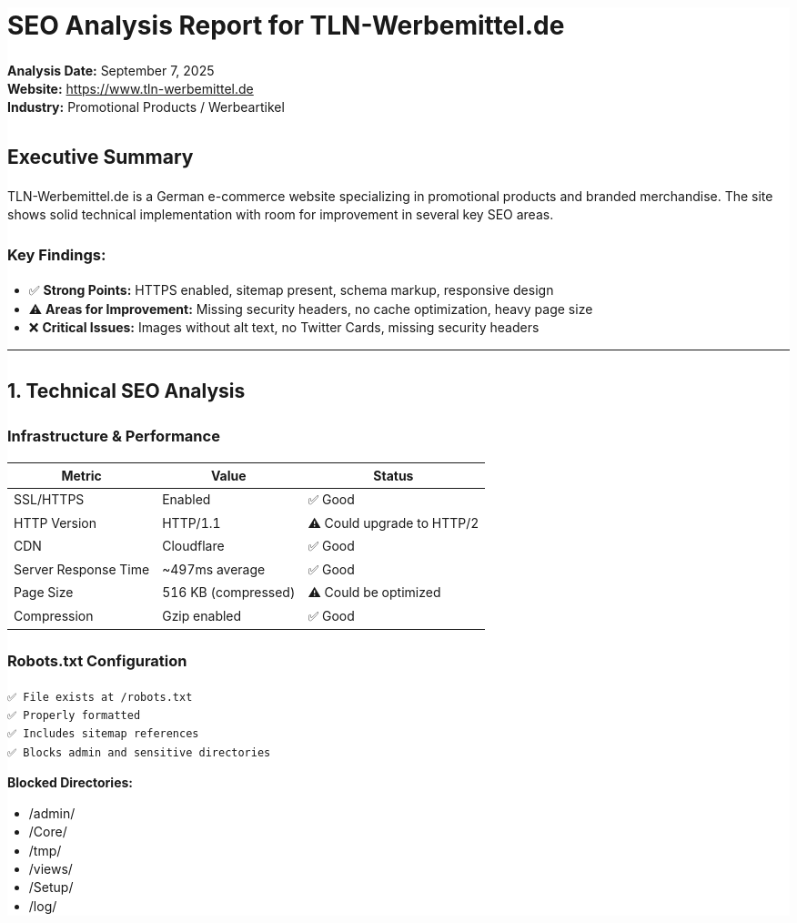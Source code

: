 # SEO Analysis Report for TLN-Werbemittel.de

**Analysis Date:** September 7, 2025  
**Website:** https://www.tln-werbemittel.de  
**Industry:** Promotional Products / Werbeartikel

## Executive Summary

TLN-Werbemittel.de is a German e-commerce website specializing in promotional products and branded merchandise. The site shows solid technical implementation with room for improvement in several key SEO areas.

### Key Findings:
- ✅ **Strong Points:** HTTPS enabled, sitemap present, schema markup, responsive design
- ⚠️ **Areas for Improvement:** Missing security headers, no cache optimization, heavy page size
- ❌ **Critical Issues:** Images without alt text, no Twitter Cards, missing security headers

---

## 1. Technical SEO Analysis

### Infrastructure & Performance

| Metric | Value | Status |
|--------|-------|--------|
| SSL/HTTPS | Enabled | ✅ Good |
| HTTP Version | HTTP/1.1 | ⚠️ Could upgrade to HTTP/2 |
| CDN | Cloudflare | ✅ Good |
| Server Response Time | ~497ms average | ✅ Good |
| Page Size | 516 KB (compressed) | ⚠️ Could be optimized |
| Compression | Gzip enabled | ✅ Good |

### Robots.txt Configuration
```
✅ File exists at /robots.txt
✅ Properly formatted
✅ Includes sitemap references
✅ Blocks admin and sensitive directories
```

**Blocked Directories:**
- /admin/
- /Core/
- /tmp/
- /views/
- /Setup/
- /log/
